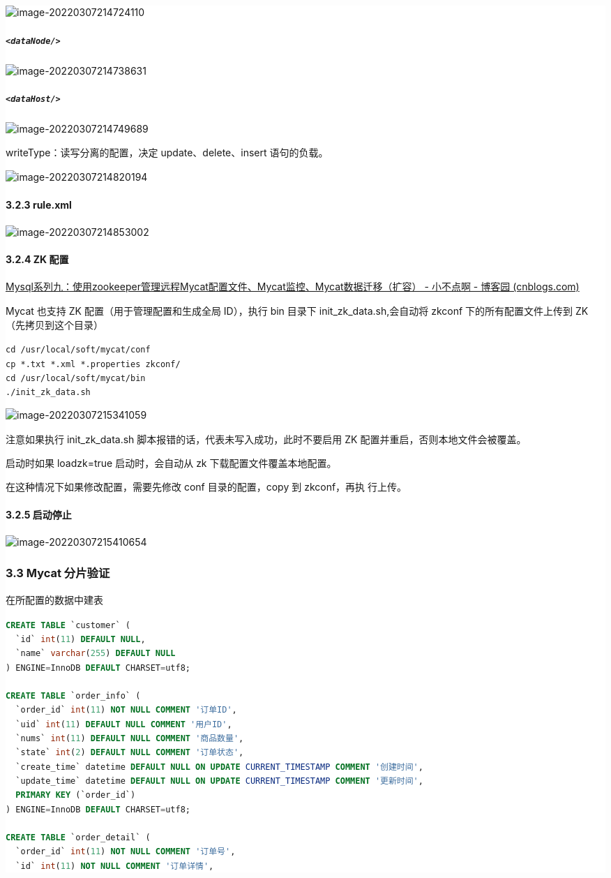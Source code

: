 ![image-20220307214724110](https://new-blog-1251602255.cos.ap-shanghai.myqcloud.com/img/image-20220307214724110.png)

##### `<dataNode/>`

![image-20220307214738631](https://new-blog-1251602255.cos.ap-shanghai.myqcloud.com/img/image-20220307214738631.png)

##### `<dataHost/>`

![image-20220307214749689](https://new-blog-1251602255.cos.ap-shanghai.myqcloud.com/img/image-20220307214749689.png)

writeType：读写分离的配置，决定 update、delete、insert 语句的负载。

![image-20220307214820194](https://new-blog-1251602255.cos.ap-shanghai.myqcloud.com/img/image-20220307214820194.png)

#### 3.2.3 rule.xml

![image-20220307214853002](https://new-blog-1251602255.cos.ap-shanghai.myqcloud.com/img/image-20220307214853002.png)

#### 3.2.4 ZK 配置

[Mysql系列九：使用zookeeper管理远程Mycat配置文件、Mycat监控、Mycat数据迁移（扩容） - 小不点啊 - 博客园 (cnblogs.com)](https://www.cnblogs.com/leeSmall/p/9551038.html)

Mycat 也支持 ZK 配置（用于管理配置和生成全局 ID），执行 bin 目录下 init_zk_data.sh,会自动将 zkconf 下的所有配置文件上传到 ZK（先拷贝到这个目录）

```
cd /usr/local/soft/mycat/conf
cp *.txt *.xml *.properties zkconf/
cd /usr/local/soft/mycat/bin
./init_zk_data.sh
```

![image-20220307215341059](https://new-blog-1251602255.cos.ap-shanghai.myqcloud.com/img/image-20220307215341059.png)

注意如果执行 init_zk_data.sh 脚本报错的话，代表未写入成功，此时不要启用 ZK 配置并重启，否则本地文件会被覆盖。 

启动时如果 loadzk=true 启动时，会自动从 zk 下载配置文件覆盖本地配置。 

在这种情况下如果修改配置，需要先修改 conf 目录的配置，copy 到 zkconf，再执 行上传。

#### 3.2.5 启动停止

![image-20220307215410654](https://new-blog-1251602255.cos.ap-shanghai.myqcloud.com/img/image-20220307215410654.png)

### 3.3 Mycat 分片验证

在所配置的数据中建表

```Sql
CREATE TABLE `customer` (
  `id` int(11) DEFAULT NULL,
  `name` varchar(255) DEFAULT NULL
) ENGINE=InnoDB DEFAULT CHARSET=utf8;

CREATE TABLE `order_info` (
  `order_id` int(11) NOT NULL COMMENT '订单ID',
  `uid` int(11) DEFAULT NULL COMMENT '用户ID',
  `nums` int(11) DEFAULT NULL COMMENT '商品数量',
  `state` int(2) DEFAULT NULL COMMENT '订单状态',
  `create_time` datetime DEFAULT NULL ON UPDATE CURRENT_TIMESTAMP COMMENT '创建时间',
  `update_time` datetime DEFAULT NULL ON UPDATE CURRENT_TIMESTAMP COMMENT '更新时间',
  PRIMARY KEY (`order_id`)
) ENGINE=InnoDB DEFAULT CHARSET=utf8;

CREATE TABLE `order_detail` (
  `order_id` int(11) NOT NULL COMMENT '订单号',
  `id` int(11) NOT NULL COMMENT '订单详情',
```